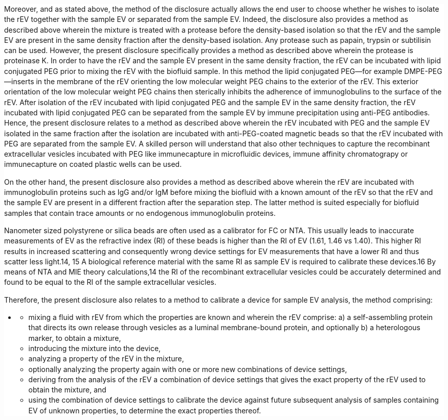 Moreover, and as stated above, the method of the disclosure actually allows the end user to choose whether he wishes to isolate the rEV together with the sample EV or separated from the sample EV. Indeed, the disclosure also provides a method as described above wherein the mixture is treated with a protease before the density-based isolation so that the rEV and the sample EV are present in the same density fraction after the density-based isolation. Any protease such as papain, trypsin or subtilisin can be used. However, the present disclosure specifically provides a method as described above wherein the protease is proteinase K. In order to have the rEV and the sample EV present in the same density fraction, the rEV can be incubated with lipid conjugated PEG prior to mixing the rEV with the biofluid sample. In this method the lipid conjugated PEG—for example DMPE-PEG—inserts in the membrane of the rEV orienting the low molecular weight PEG chains to the exterior of the rEV. This exterior orientation of the low molecular weight PEG chains then sterically inhibits the adherence of immunoglobulins to the surface of the rEV. After isolation of the rEV incubated with lipid conjugated PEG and the sample EV in the same density fraction, the rEV incubated with lipid conjugated PEG can be separated from the sample EV by immune precipitation using anti-PEG antibodies. Hence, the present disclosure relates to a method as described above wherein the rEV incubated with PEG and the sample EV isolated in the same fraction after the isolation are incubated with anti-PEG-coated magnetic beads so that the rEV incubated with PEG are separated from the sample EV. A skilled person will understand that also other techniques to capture the recombinant extracellular vesicles incubated with PEG like immunecapture in microfluidic devices, immune affinity chromatograpy or immunecapture on coated plastic wells can be used.

On the other hand, the present disclosure also provides a method as described above wherein the rEV are incubated with immunoglobulin proteins such as IgG and/or IgM before mixing the biofluid with a known amount of the rEV so that the rEV and the sample EV are present in a different fraction after the separation step. The latter method is suited especially for biofluid samples that contain trace amounts or no endogenous immunoglobulin proteins.

Nanometer sized polystyrene or silica beads are often used as a calibrator for FC or NTA. This usually leads to inaccurate measurements of EV as the refractive index (RI) of these beads is higher than the RI of EV (1.61, 1.46 vs 1.40). This higher RI results in increased scattering and consequently wrong device settings for EV measurements that have a lower RI and thus scatter less light.14, 15 A biological reference material with the same RI as sample EV is required to calibrate these devices.16 By means of NTA and MIE theory calculations,14 the RI of the recombinant extracellular vesicles could be accurately determined and found to be equal to the RI of the sample extracellular vesicles.

Therefore, the present disclosure also relates to a method to calibrate a device for sample EV analysis, the method comprising:


- - mixing a fluid with rEV from which the properties are known and
    wherein the rEV comprise: a) a self-assembling protein that directs
    its own release through vesicles as a luminal membrane-bound
    protein, and optionally b) a heterologous marker, to obtain a
    mixture,
  - introducing the mixture into the device,
  - analyzing a property of the rEV in the mixture,
  - optionally analyzing the property again with one or more new
    combinations of device settings,
  - deriving from the analysis of the rEV a combination of device
    settings that gives the exact property of the rEV used to obtain the
    mixture, and
  - using the combination of device settings to calibrate the device
    against future subsequent analysis of samples containing EV of
    unknown properties, to determine the exact properties thereof.
